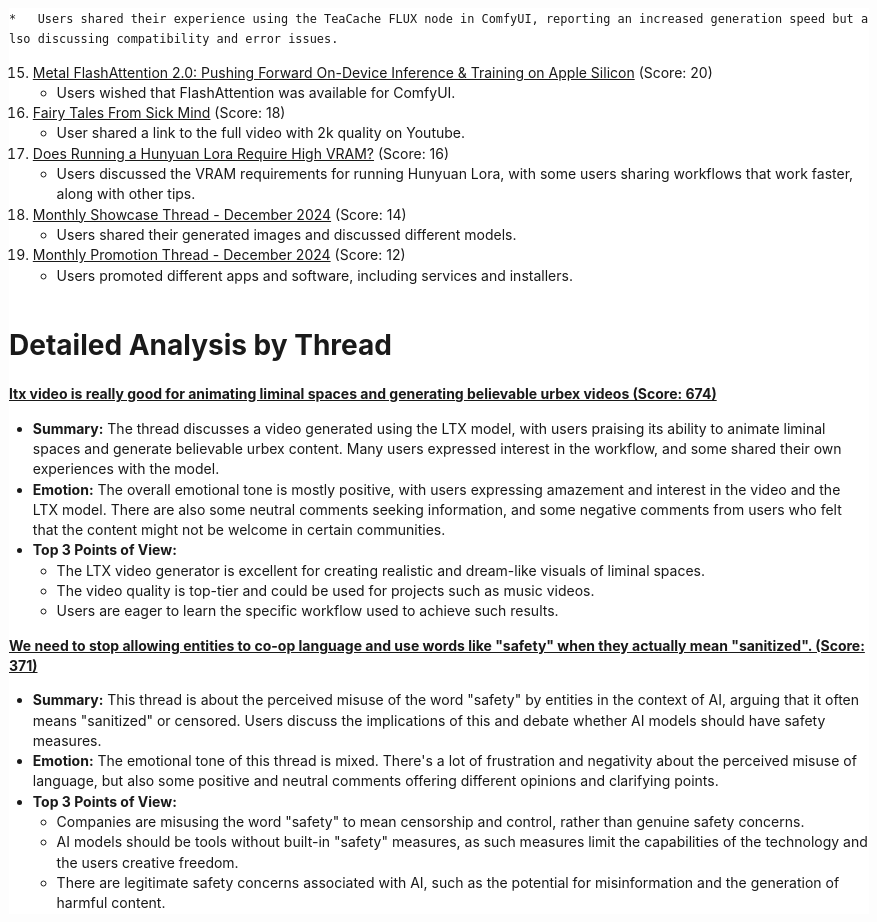     *   Users shared their experience using the TeaCache FLUX node in ComfyUI, reporting an increased generation speed but also discussing compatibility and error issues.
15. [Metal FlashAttention 2.0: Pushing Forward On-Device Inference & Training on Apple Silicon](https://engineering.drawthings.ai/metal-flashattention-2-0-pushing-forward-on-device-inference-training-on-apple-silicon-fe8aac1ab23c) (Score: 20)
    *  Users wished that FlashAttention was available for ComfyUI.
16. [Fairy Tales From Sick Mind](https://v.redd.it/tckv7c5qxrbe1) (Score: 18)
    *   User shared a link to the full video with 2k quality on Youtube.
17. [Does Running a Hunyuan Lora Require High VRAM?](https://www.reddit.com/r/StableDiffusion/comments/1hwkmeo/does_running_a_hunyuan_lora_require_high_vram/) (Score: 16)
    *   Users discussed the VRAM requirements for running Hunyuan Lora, with some users sharing workflows that work faster, along with other tips.
18. [Monthly Showcase Thread - December 2024](https://www.reddit.com/r/StableDiffusion/comments/1h4kjsb/monthly_showcase_thread_december_2024/) (Score: 14)
    *   Users shared their generated images and discussed different models.
19. [Monthly Promotion Thread - December 2024](https://www.reddit.com/r/StableDiffusion/comments/1h4klh9/monthly_promotion_thread_december_2024/) (Score: 12)
    *  Users promoted different apps and software, including services and installers.

# Detailed Analysis by Thread
**[ ltx video is really good for animating liminal spaces and generating believable urbex videos (Score: 674)](https://v.redd.it/kn5favf09mbe1)**
*  **Summary:**  The thread discusses a video generated using the LTX model, with users praising its ability to animate liminal spaces and generate believable urbex content. Many users expressed interest in the workflow, and some shared their own experiences with the model.
*  **Emotion:** The overall emotional tone is mostly positive, with users expressing amazement and interest in the video and the LTX model. There are also some neutral comments seeking information, and some negative comments from users who felt that the content might not be welcome in certain communities.
*  **Top 3 Points of View:**
    *   The LTX video generator is excellent for creating realistic and dream-like visuals of liminal spaces.
    *   The video quality is top-tier and could be used for projects such as music videos.
    *  Users are eager to learn the specific workflow used to achieve such results.


**[We need to stop allowing entities to co-op language and use words like "safety" when they actually mean "sanitized". (Score: 371)](https://www.reddit.com/r/StableDiffusion/comments/1hwhizq/we_need_to_stop_allowing_entities_to_coop/)**
*  **Summary:**  This thread is about the perceived misuse of the word "safety" by entities in the context of AI, arguing that it often means "sanitized" or censored. Users discuss the implications of this and debate whether AI models should have safety measures.
*  **Emotion:** The emotional tone of this thread is mixed. There's a lot of frustration and negativity about the perceived misuse of language, but also some positive and neutral comments offering different opinions and clarifying points.
*  **Top 3 Points of View:**
    *   Companies are misusing the word "safety" to mean censorship and control, rather than genuine safety concerns.
    *   AI models should be tools without built-in "safety" measures, as such measures limit the capabilities of the technology and the users creative freedom.
    *   There are legitimate safety concerns associated with AI, such as the potential for misinformation and the generation of harmful content.
